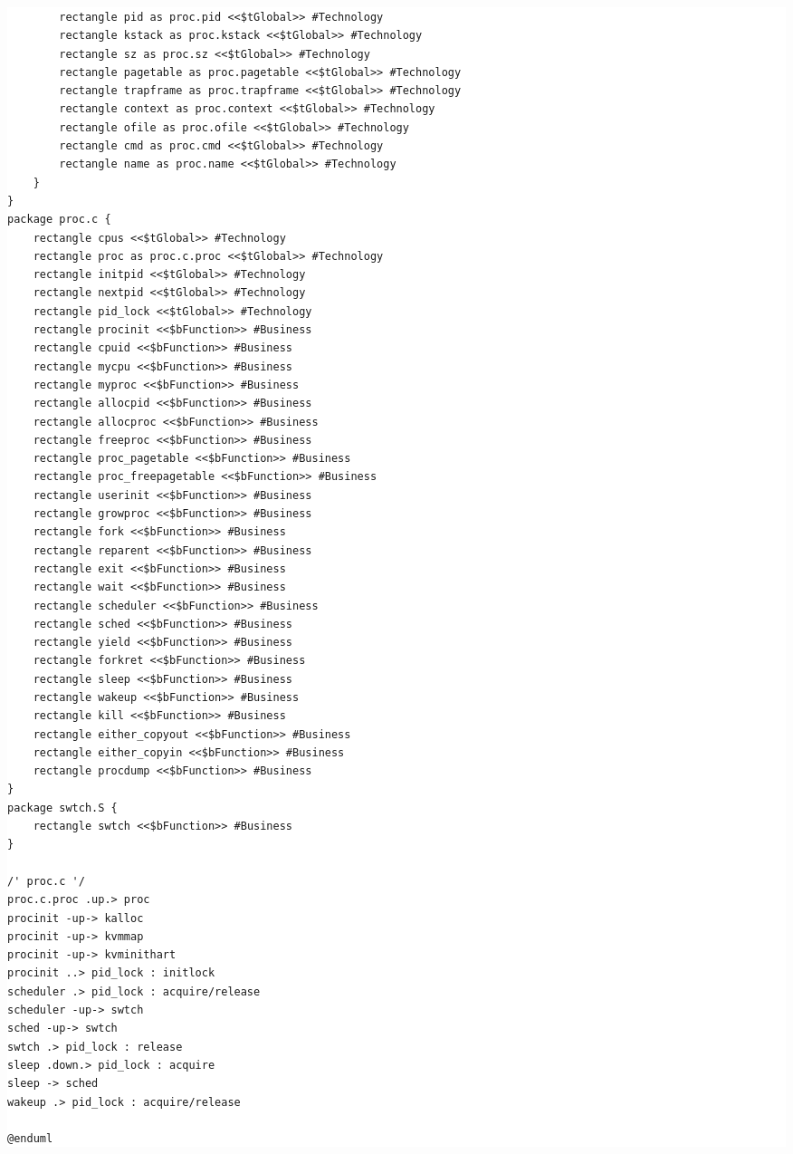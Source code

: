```{uml}
        rectangle pid as proc.pid <<$tGlobal>> #Technology
        rectangle kstack as proc.kstack <<$tGlobal>> #Technology
        rectangle sz as proc.sz <<$tGlobal>> #Technology
        rectangle pagetable as proc.pagetable <<$tGlobal>> #Technology
        rectangle trapframe as proc.trapframe <<$tGlobal>> #Technology
        rectangle context as proc.context <<$tGlobal>> #Technology
        rectangle ofile as proc.ofile <<$tGlobal>> #Technology
        rectangle cmd as proc.cmd <<$tGlobal>> #Technology
        rectangle name as proc.name <<$tGlobal>> #Technology
    }
}
package proc.c {
    rectangle cpus <<$tGlobal>> #Technology
    rectangle proc as proc.c.proc <<$tGlobal>> #Technology
    rectangle initpid <<$tGlobal>> #Technology
    rectangle nextpid <<$tGlobal>> #Technology
    rectangle pid_lock <<$tGlobal>> #Technology
    rectangle procinit <<$bFunction>> #Business
    rectangle cpuid <<$bFunction>> #Business
    rectangle mycpu <<$bFunction>> #Business
    rectangle myproc <<$bFunction>> #Business
    rectangle allocpid <<$bFunction>> #Business
    rectangle allocproc <<$bFunction>> #Business
    rectangle freeproc <<$bFunction>> #Business
    rectangle proc_pagetable <<$bFunction>> #Business
    rectangle proc_freepagetable <<$bFunction>> #Business
    rectangle userinit <<$bFunction>> #Business
    rectangle growproc <<$bFunction>> #Business
    rectangle fork <<$bFunction>> #Business
    rectangle reparent <<$bFunction>> #Business
    rectangle exit <<$bFunction>> #Business
    rectangle wait <<$bFunction>> #Business
    rectangle scheduler <<$bFunction>> #Business
    rectangle sched <<$bFunction>> #Business
    rectangle yield <<$bFunction>> #Business
    rectangle forkret <<$bFunction>> #Business
    rectangle sleep <<$bFunction>> #Business
    rectangle wakeup <<$bFunction>> #Business
    rectangle kill <<$bFunction>> #Business
    rectangle either_copyout <<$bFunction>> #Business
    rectangle either_copyin <<$bFunction>> #Business
    rectangle procdump <<$bFunction>> #Business
}
package swtch.S {
    rectangle swtch <<$bFunction>> #Business
}

/' proc.c '/
proc.c.proc .up.> proc
procinit -up-> kalloc
procinit -up-> kvmmap
procinit -up-> kvminithart
procinit ..> pid_lock : initlock
scheduler .> pid_lock : acquire/release
scheduler -up-> swtch
sched -up-> swtch
swtch .> pid_lock : release
sleep .down.> pid_lock : acquire
sleep -> sched
wakeup .> pid_lock : acquire/release

@enduml
```